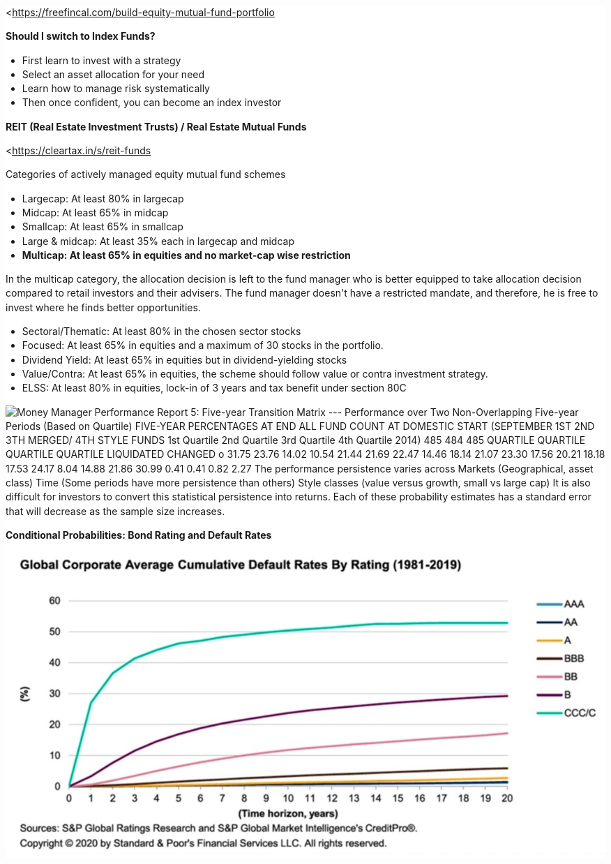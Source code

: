 


<https://freefincal.com/build-equity-mutual-fund-portfolio



**Should I switch to Index Funds?**
-   First learn to invest with a strategy
-   Select an asset allocation for your need
-   Learn how to manage risk systematically
-   Then once confident, you can become an index investor



**REIT (Real Estate Investment Trusts) / Real Estate Mutual Funds**

<https://cleartax.in/s/reit-funds



Categories of actively managed equity mutual fund schemes
-   Largecap: At least 80% in largecap
-   Midcap: At least 65% in midcap
-   Smallcap: At least 65% in smallcap
-   Large & midcap: At least 35% each in largecap and midcap
-   **Multicap: At least 65% in equities and no market-cap wise restriction**

In the multicap category, the allocation decision is left to the fund manager who is better equipped to take allocation decision compared to retail investors and their advisers. The fund manager doesn't have a restricted mandate, and therefore, he is free to invest where he finds better opportunities.
-   Sectoral/Thematic: At least 80% in the chosen sector stocks
-   Focused: At least 65% in equities and a maximum of 30 stocks in the portfolio.
-   Dividend Yield: At least 65% in equities but in dividend-yielding stocks
-   Value/Contra: At least 65% in equities, the scheme should follow value or contra investment strategy.
-   ELSS: At least 80% in equities, lock-in of 3 years and tax benefit under section 80C



![Money Manager Performance Report 5: Five-year Transition Matrix --- Performance over Two Non-Overlapping Five-year Periods (Based on Quartile) FIVE-YEAR PERCENTAGES AT END ALL FUND COUNT AT DOMESTIC START (SEPTEMBER 1ST 2ND 3TH MERGED/ 4TH STYLE FUNDS 1st Quartile 2nd Quartile 3rd Quartile 4th Quartile 2014) 485 484 485 QUARTILE QUARTILE QUARTILE QUARTILE LIQUIDATED CHANGED o 31.75 23.76 14.02 10.54 21.44 21.69 22.47 14.46 18.14 21.07 23.30 17.56 20.21 18.18 17.53 24.17 8.04 14.88 21.86 30.99 0.41 0.41 0.82 2.27 The performance persistence varies across Markets (Geographical, asset class) Time (Some periods have more persistence than others) Style classes (value versus growth, small vs large cap) It is also difficult for investors to convert this statistical persistence into returns. Each of these probability estimates has a standard error that will decrease as the sample size increases. ](media/Mutual-Funds-image7.jpeg)



**Conditional Probabilities: Bond Rating and Default Rates**

![60 50 40 30 20 10 0 1 2 3 4 5 6 7 8 9 10 11 12 13 14 15 16 (Time horizon, years) Sources: S&P Global Ratings Research and S&P Global Market Intelligence's CreditPro@. Copyright 0 2020 by Standard & Poor's Financial Serveices LLC. All rights reserved. Global Corporate Average Cumulative Default Rates By Rating (1981-2019) --- BBB CCC/C 17 18 19 20 ](media/Mutual-Funds-image8.jpeg)
